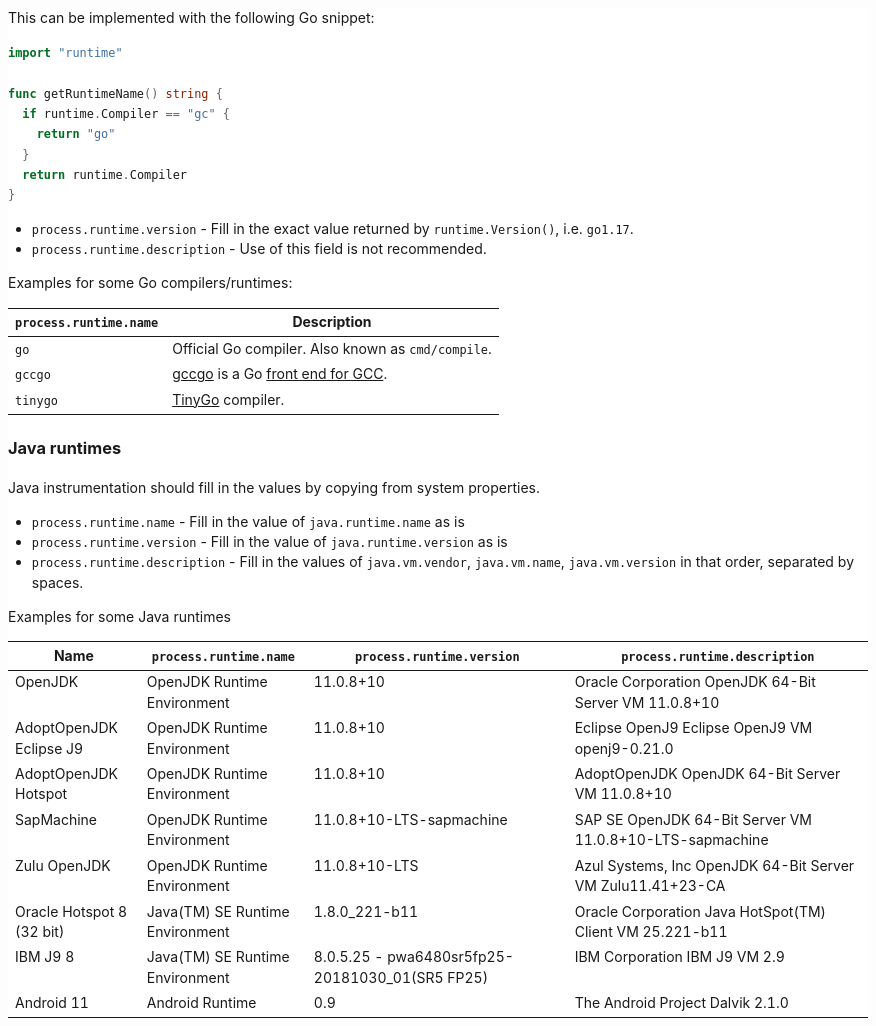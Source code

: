   This can be implemented with the following Go snippet:

  ```go
  import "runtime"

  func getRuntimeName() string {
    if runtime.Compiler == "gc" {
      return "go"
    }
    return runtime.Compiler
  }
  ```

- `process.runtime.version` - Fill in the exact value returned by
  `runtime.Version()`, i.e. `go1.17`.
- `process.runtime.description` - Use of this field is not recommended.

Examples for some Go compilers/runtimes:

| `process.runtime.name` | Description                                                                                                |
| ---------------------- | ---------------------------------------------------------------------------------------------------------- |
| `go`                   | Official Go compiler. Also known as `cmd/compile`.                                                         |
| `gccgo`                | [gccgo](https://go.dev/doc/install/gccgo) is a Go [front end for GCC](https://gcc.gnu.org/frontends.html). |
| `tinygo`               | [TinyGo](https://tinygo.org/) compiler.                                                                    |

### Java runtimes

Java instrumentation should fill in the values by copying from system
properties.

- `process.runtime.name` - Fill in the value of `java.runtime.name` as is
- `process.runtime.version` - Fill in the value of `java.runtime.version` as is
- `process.runtime.description` - Fill in the values of `java.vm.vendor`,
  `java.vm.name`, `java.vm.version` in that order, separated by spaces.

Examples for some Java runtimes

| Name                      | `process.runtime.name`          | `process.runtime.version`                       | `process.runtime.description`                              |
| ------------------------- | ------------------------------- | ----------------------------------------------- | ---------------------------------------------------------- |
| OpenJDK                   | OpenJDK Runtime Environment     | 11.0.8+10                                       | Oracle Corporation OpenJDK 64-Bit Server VM 11.0.8+10      |
| AdoptOpenJDK Eclipse J9   | OpenJDK Runtime Environment     | 11.0.8+10                                       | Eclipse OpenJ9 Eclipse OpenJ9 VM openj9-0.21.0             |
| AdoptOpenJDK Hotspot      | OpenJDK Runtime Environment     | 11.0.8+10                                       | AdoptOpenJDK OpenJDK 64-Bit Server VM 11.0.8+10            |
| SapMachine                | OpenJDK Runtime Environment     | 11.0.8+10-LTS-sapmachine                        | SAP SE OpenJDK 64-Bit Server VM 11.0.8+10-LTS-sapmachine   |
| Zulu OpenJDK              | OpenJDK Runtime Environment     | 11.0.8+10-LTS                                   | Azul Systems, Inc OpenJDK 64-Bit Server VM Zulu11.41+23-CA |
| Oracle Hotspot 8 (32 bit) | Java(TM) SE Runtime Environment | 1.8.0_221-b11                                   | Oracle Corporation Java HotSpot(TM) Client VM 25.221-b11   |
| IBM J9 8                  | Java(TM) SE Runtime Environment | 8.0.5.25 - pwa6480sr5fp25-20181030_01(SR5 FP25) | IBM Corporation IBM J9 VM 2.9                              |
| Android 11                | Android Runtime                 | 0.9                                             | The Android Project Dalvik 2.1.0                           |
